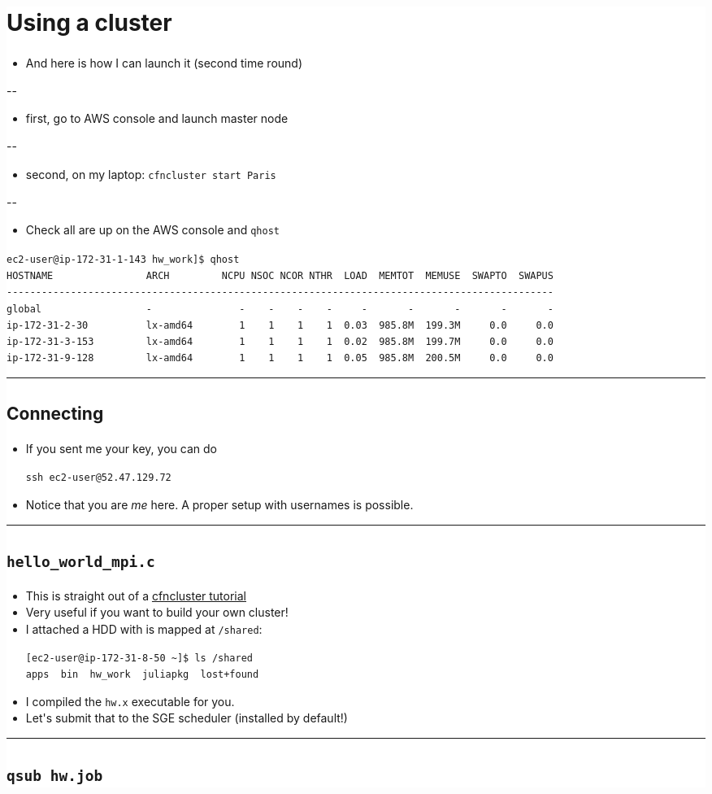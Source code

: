 # Using a cluster

* And here is how I can launch it (second time round)

--

* first, go to AWS console and launch master node

--

* second, on my laptop: `cfncluster start Paris`

--

* Check all are up on the AWS console and `qhost`

```
ec2-user@ip-172-31-1-143 hw_work]$ qhost
HOSTNAME                ARCH         NCPU NSOC NCOR NTHR  LOAD  MEMTOT  MEMUSE  SWAPTO  SWAPUS
----------------------------------------------------------------------------------------------
global                  -               -    -    -    -     -       -       -       -       -
ip-172-31-2-30          lx-amd64        1    1    1    1  0.03  985.8M  199.3M     0.0     0.0
ip-172-31-3-153         lx-amd64        1    1    1    1  0.02  985.8M  199.7M     0.0     0.0
ip-172-31-9-128         lx-amd64        1    1    1    1  0.05  985.8M  200.5M     0.0     0.0
```

---

## Connecting

* If you sent me your key, you can do
    ```
    ssh ec2-user@52.47.129.72
    ```
* Notice that you are *me* here. A proper setup with usernames is possible.

---

## `hello_world_mpi.c`

* This is straight out of a [cfncluster tutorial](https://aws.amazon.com/getting-started/projects/deploy-elastic-hpc-cluster/)
* Very useful if you want to build your own cluster!
* I attached a HDD with is mapped at `/shared`:
    ```
    [ec2-user@ip-172-31-8-50 ~]$ ls /shared
    apps  bin  hw_work  juliapkg  lost+found
    ```
* I compiled the `hw.x` executable for you.
* Let's submit that to the SGE scheduler (installed by default!)

---

## `qsub hw.job`

